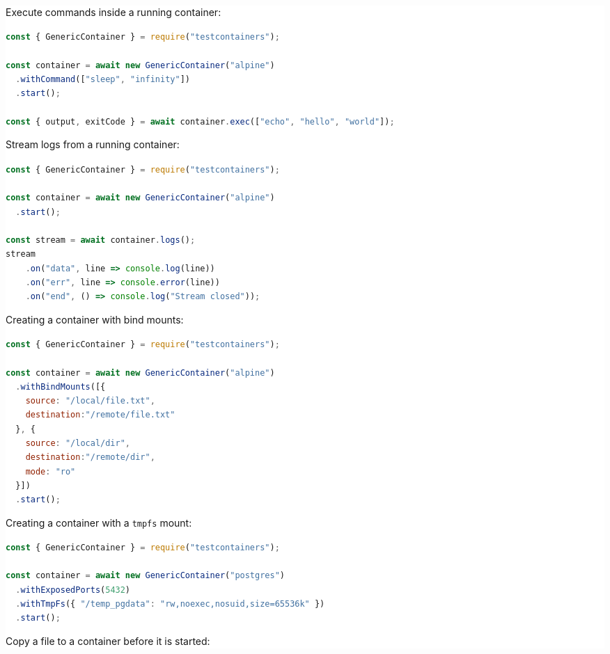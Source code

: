 Execute commands inside a running container:

```javascript
const { GenericContainer } = require("testcontainers");

const container = await new GenericContainer("alpine")
  .withCommand(["sleep", "infinity"])
  .start();

const { output, exitCode } = await container.exec(["echo", "hello", "world"]);
```

Stream logs from a running container:
```javascript
const { GenericContainer } = require("testcontainers");

const container = await new GenericContainer("alpine")
  .start();

const stream = await container.logs();
stream
    .on("data", line => console.log(line))
    .on("err", line => console.error(line))
    .on("end", () => console.log("Stream closed"));
```

Creating a container with bind mounts:

```javascript
const { GenericContainer } = require("testcontainers");

const container = await new GenericContainer("alpine")
  .withBindMounts([{ 
    source: "/local/file.txt", 
    destination:"/remote/file.txt" 
  }, {
    source: "/local/dir",
    destination:"/remote/dir",
    mode: "ro"
  }])
  .start();
```

Creating a container with a `tmpfs` mount:

```javascript
const { GenericContainer } = require("testcontainers");

const container = await new GenericContainer("postgres")
  .withExposedPorts(5432)
  .withTmpFs({ "/temp_pgdata": "rw,noexec,nosuid,size=65536k" })
  .start();
```

Copy a file to a container before it is started:
